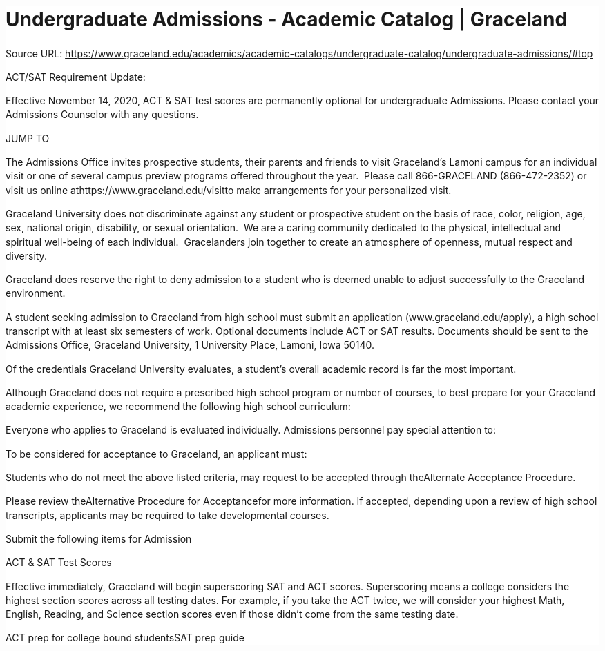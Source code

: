 # Undergraduate Admissions - Academic Catalog | Graceland

Source URL: https://www.graceland.edu/academics/academic-catalogs/undergraduate-catalog/undergraduate-admissions/#top

ACT/SAT Requirement Update:

Effective November 14, 2020, ACT & SAT test scores are permanently optional for undergraduate Admissions. Please contact your Admissions Counselor with any questions.

JUMP TO

The Admissions Office invites prospective students, their parents and friends to visit Graceland’s Lamoni campus for an individual visit or one of several campus preview programs offered throughout the year.  Please call 866-GRACELAND (866-472-2352) or visit us online athttps://www.graceland.edu/visitto make arrangements for your personalized visit.

Graceland University does not discriminate against any student or prospective student on the basis of race, color, religion, age, sex, national origin, disability, or sexual orientation.  We are a caring community dedicated to the physical, intellectual and spiritual well-being of each individual.  Gracelanders join together to create an atmosphere of openness, mutual respect and diversity.

Graceland does reserve the right to deny admission to a student who is deemed unable to adjust successfully to the Graceland environment.

A student seeking admission to Graceland from high school must submit an application (www.graceland.edu/apply), a high school transcript with at least six semesters of work. Optional documents include ACT or SAT results. Documents should be sent to the Admissions Office, Graceland University, 1 University Place, Lamoni, Iowa 50140.

Of the credentials Graceland University evaluates, a student’s overall academic record is far the most important.

Although Graceland does not require a prescribed high school program or number of courses, to best prepare for your Graceland academic experience, we recommend the following high school curriculum:

Everyone who applies to Graceland is evaluated individually. Admissions personnel pay special attention to:

To be considered for acceptance to Graceland, an applicant must:

Students who do not meet the above listed criteria, may request to be accepted through theAlternate Acceptance Procedure.

Please review theAlternative Procedure for Acceptancefor more information. If accepted, depending upon a review of high school transcripts, applicants may be required to take developmental courses.

Submit the following items for Admission

ACT & SAT Test Scores

Effective immediately, Graceland will begin superscoring SAT and ACT scores. Superscoring means a college considers the highest section scores across all testing dates. For example, if you take the ACT twice, we will consider your highest Math, English, Reading, and Science section scores even if those didn’t come from the same testing date.

ACT prep for college bound studentsSAT prep guide
